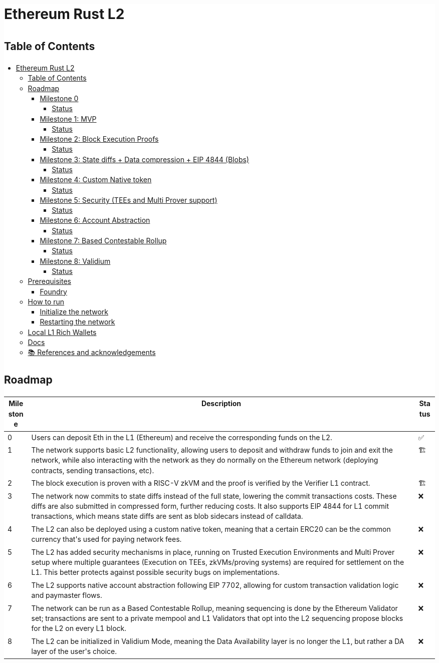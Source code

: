 # Ethereum Rust L2

## Table of Contents

- [Ethereum Rust L2](#ethereum-rust-l2)
  - [Table of Contents](#table-of-contents)
  - [Roadmap](#roadmap)
    - [Milestone 0](#milestone-0)
      - [Status](#status)
    - [Milestone 1: MVP](#milestone-1-mvp)
      - [Status](#status-1)
    - [Milestone 2: Block Execution Proofs](#milestone-2-block-execution-proofs)
      - [Status](#status-2)
    - [Milestone 3: State diffs + Data compression + EIP 4844 (Blobs)](#milestone-3-state-diffs--data-compression--eip-4844-blobs)
      - [Status](#status-3)
    - [Milestone 4: Custom Native token](#milestone-4-custom-native-token)
      - [Status](#status-4)
    - [Milestone 5: Security (TEEs and Multi Prover support)](#milestone-5-security-tees-and-multi-prover-support)
      - [Status](#status-5)
    - [Milestone 6: Account Abstraction](#milestone-6-account-abstraction)
      - [Status](#status-6)
    - [Milestone 7: Based Contestable Rollup](#milestone-7-based-contestable-rollup)
      - [Status](#status-7)
    - [Milestone 8: Validium](#milestone-8-validium)
      - [Status](#status-8)
  - [Prerequisites](#prerequisites)
    - [Foundry](#foundry)
  - [How to run](#how-to-run)
    - [Initialize the network](#initialize-the-network)
    - [Restarting the network](#restarting-the-network)
  - [Local L1 Rich Wallets](#local-l1-rich-wallets)
  - [Docs](#docs)
  - [📚 References and acknowledgements](#-references-and-acknowledgements)

## Roadmap

| Milestone | Description                                                                                                                                                                                                                                                                                                       | Status |
| --------- | ----------------------------------------------------------------------------------------------------------------------------------------------------------------------------------------------------------------------------------------------------------------------------------------------------------------- | ------ |
| 0         | Users can deposit Eth in the L1 (Ethereum) and receive the corresponding funds on the L2.                                                                                                                                                                                                                         | ✅      |
| 1         | The network supports basic L2 functionality, allowing users to deposit and withdraw funds to join and exit the network, while also interacting with the network as they do normally on the Ethereum network (deploying contracts, sending transactions, etc).                                                     | 🏗️      |
| 2         | The block execution is proven with a RISC-V zkVM and the proof is verified by the Verifier L1 contract.                                                     | 🏗️      |
| 3         | The network now commits to state diffs instead of the full state, lowering the commit transactions costs. These diffs are also submitted in compressed form, further reducing costs. It also supports EIP 4844 for L1 commit transactions, which means state diffs are sent as blob sidecars instead of calldata. | ❌      |
| 4         | The L2 can also be deployed using a custom native token, meaning that a certain ERC20 can be the common currency that's used for paying network fees.                                                                                                                                                             | ❌      |
| 5         | The L2 has added security mechanisms in place, running on Trusted Execution Environments and Multi Prover setup where multiple guarantees (Execution on TEEs, zkVMs/proving systems) are required for settlement on the L1. This better protects against possible security bugs on implementations.               | ❌      |
| 6         | The L2 supports native account abstraction following EIP 7702, allowing for custom transaction validation logic and paymaster flows.                             | ❌      |
| 7         | The network can be run as a Based Contestable Rollup, meaning sequencing is done by the Ethereum Validator set; transactions are sent to a private mempool and L1 Validators that opt into the L2 sequencing propose blocks for the L2 on every L1 block.                                                       | ❌      |
| 8         | The L2 can be initialized in Validium Mode, meaning the Data Availability layer is no longer the L1, but rather a DA layer of the user's choice.                             | ❌      |

